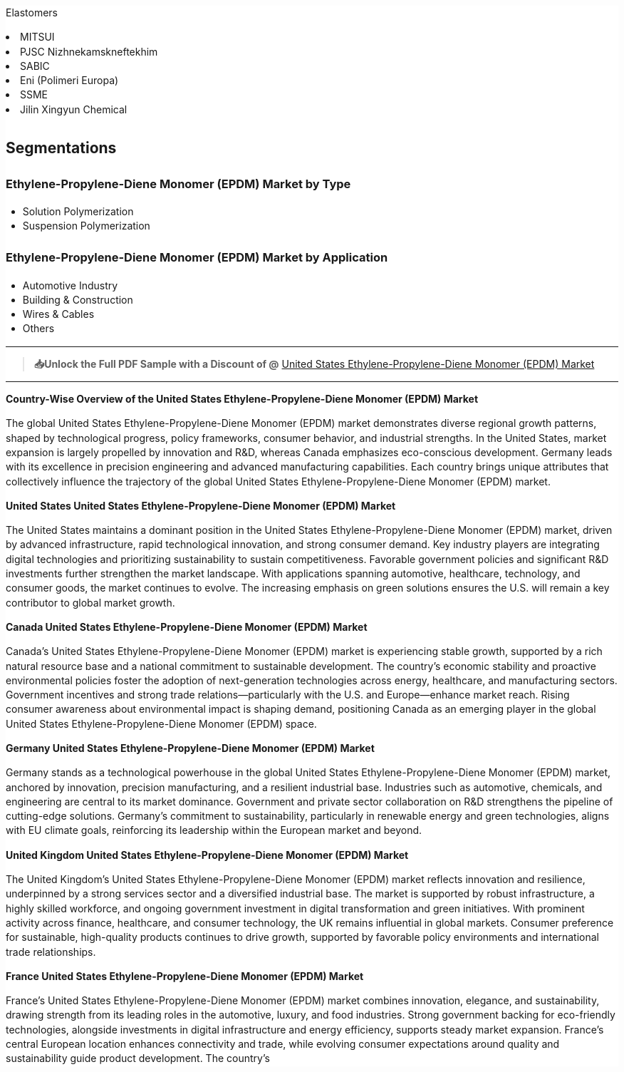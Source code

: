 Elastomers</li><li>MITSUI</li><li>PJSC Nizhnekamskneftekhim</li><li>SABIC</li><li>Eni (Polimeri Europa)</li><li>SSME</li><li>Jilin Xingyun Chemical</li></ul></p><p><h2>Segmentations</h2><h3>Ethylene-Propylene-Diene Monomer (EPDM) Market by Type</h3><ul><li>Solution Polymerization</li><li>Suspension Polymerization</li></ul><h3>Ethylene-Propylene-Diene Monomer (EPDM) Market by Application</h3><ul><li>Automotive Industry</li><li>Building & Construction</li><li>Wires & Cables</li><li>Others</li></ul></p><hr /><blockquote><p><strong>📥Unlock the Full PDF Sample with a Discount of @</strong> <a href="https://www.marketresearchintellect.com/ask-for-discount/?rid=924006&amp;utm_source=Github-April&amp;utm_medium=016">United States Ethylene-Propylene-Diene Monomer (EPDM) Market</a></p></blockquote><hr /><p class="" data-start="217" data-end="261"><strong data-start="217" data-end="261">Country-Wise Overview of the United States Ethylene-Propylene-Diene Monomer (EPDM) Market</strong></p><p class="" data-start="263" data-end="774">The global United States Ethylene-Propylene-Diene Monomer (EPDM) market demonstrates diverse regional growth patterns, shaped by technological progress, policy frameworks, consumer behavior, and industrial strengths. In the United States, market expansion is largely propelled by innovation and R&amp;D, whereas Canada emphasizes eco-conscious development. Germany leads with its excellence in precision engineering and advanced manufacturing capabilities. Each country brings unique attributes that collectively influence the trajectory of the global United States Ethylene-Propylene-Diene Monomer (EPDM) market.</p><p class="" data-start="776" data-end="1421"><strong data-start="776" data-end="805">United States United States Ethylene-Propylene-Diene Monomer (EPDM) Market</strong></p><p class="" data-start="776" data-end="1421">The United States maintains a dominant position in the United States Ethylene-Propylene-Diene Monomer (EPDM) market, driven by advanced infrastructure, rapid technological innovation, and strong consumer demand. Key industry players are integrating digital technologies and prioritizing sustainability to sustain competitiveness. Favorable government policies and significant R&amp;D investments further strengthen the market landscape. With applications spanning automotive, healthcare, technology, and consumer goods, the market continues to evolve. The increasing emphasis on green solutions ensures the U.S. will remain a key contributor to global market growth.</p><p class="" data-start="1423" data-end="2019"><strong data-start="1423" data-end="1445">Canada United States Ethylene-Propylene-Diene Monomer (EPDM) Market</strong></p><p class="" data-start="1423" data-end="2019">Canada&rsquo;s United States Ethylene-Propylene-Diene Monomer (EPDM) market is experiencing stable growth, supported by a rich natural resource base and a national commitment to sustainable development. The country&rsquo;s economic stability and proactive environmental policies foster the adoption of next-generation technologies across energy, healthcare, and manufacturing sectors. Government incentives and strong trade relations&mdash;particularly with the U.S. and Europe&mdash;enhance market reach. Rising consumer awareness about environmental impact is shaping demand, positioning Canada as an emerging player in the global United States Ethylene-Propylene-Diene Monomer (EPDM) space.</p><p class="" data-start="2021" data-end="2591"><strong data-start="2021" data-end="2044">Germany United States Ethylene-Propylene-Diene Monomer (EPDM) Market</strong></p><p class="" data-start="2021" data-end="2591">Germany stands as a technological powerhouse in the global United States Ethylene-Propylene-Diene Monomer (EPDM) market, anchored by innovation, precision manufacturing, and a resilient industrial base. Industries such as automotive, chemicals, and engineering are central to its market dominance. Government and private sector collaboration on R&amp;D strengthens the pipeline of cutting-edge solutions. Germany&rsquo;s commitment to sustainability, particularly in renewable energy and green technologies, aligns with EU climate goals, reinforcing its leadership within the European market and beyond.</p><p class="" data-start="2593" data-end="3221"><strong data-start="2593" data-end="2623">United Kingdom United States Ethylene-Propylene-Diene Monomer (EPDM) Market</strong></p><p class="" data-start="2593" data-end="3221">The United Kingdom&rsquo;s United States Ethylene-Propylene-Diene Monomer (EPDM) market reflects innovation and resilience, underpinned by a strong services sector and a diversified industrial base. The market is supported by robust infrastructure, a highly skilled workforce, and ongoing government investment in digital transformation and green initiatives. With prominent activity across finance, healthcare, and consumer technology, the UK remains influential in global markets. Consumer preference for sustainable, high-quality products continues to drive growth, supported by favorable policy environments and international trade relationships.</p><p class="" data-start="3223" data-end="3838"><strong data-start="3223" data-end="3245">France United States Ethylene-Propylene-Diene Monomer (EPDM) Market</strong></p><p class="" data-start="3223" data-end="3838">France&rsquo;s United States Ethylene-Propylene-Diene Monomer (EPDM) market combines innovation, elegance, and sustainability, drawing strength from its leading roles in the automotive, luxury, and food industries. Strong government backing for eco-friendly technologies, alongside investments in digital infrastructure and energy efficiency, supports steady market expansion. France&rsquo;s central European location enhances connectivity and trade, while evolving consumer expectations around quality and sustainability guide product development. The country&rsquo;s